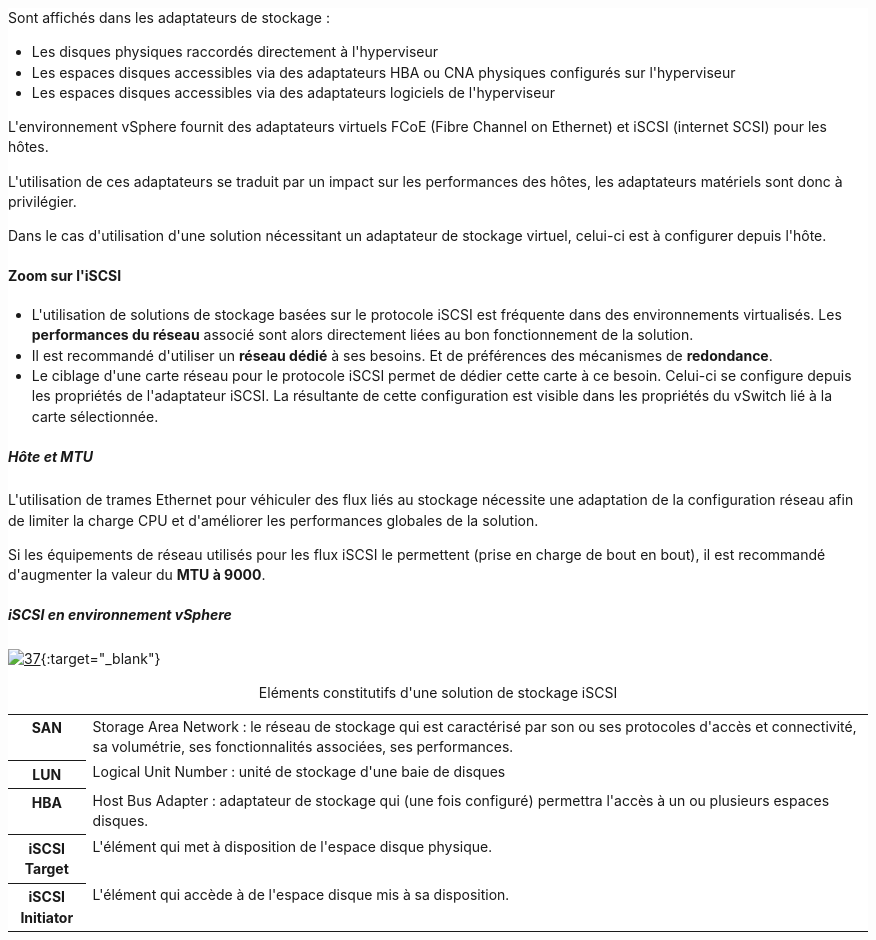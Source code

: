 Sont affichés dans les adaptateurs de stockage :

- Les disques physiques raccordés directement à l'hyperviseur 
- Les espaces disques accessibles via des adaptateurs HBA ou CNA physiques configurés sur l'hyperviseur 
- Les espaces disques accessibles via des adaptateurs logiciels de l'hyperviseur 

L'environnement vSphere fournit des adaptateurs virtuels FCoE (Fibre Channel on Ethernet) et iSCSI (internet SCSI) pour les hôtes.

L'utilisation de ces adaptateurs se traduit par un impact sur les performances des hôtes, les adaptateurs matériels sont donc à privilégier. 

Dans le cas d'utilisation d'une solution nécessitant un adaptateur de stockage virtuel, celui-ci est à configurer depuis l'hôte.

#### Zoom sur l'iSCSI
- L'utilisation de solutions de stockage basées sur le protocole iSCSI est fréquente dans des environnements virtualisés. Les **performances du réseau** associé sont alors directement liées au bon fonctionnement de la solution.
- Il est recommandé d'utiliser un **réseau dédié** à ses besoins. Et de préférences des mécanismes de **redondance**.
- Le ciblage d'une carte réseau pour le protocole iSCSI permet de dédier cette carte à ce besoin. Celui-ci se configure depuis les propriétés de l'adaptateur iSCSI. La résultante de cette configuration est visible dans les propriétés du vSwitch lié à la carte sélectionnée. 

##### Hôte et MTU
L'utilisation de trames Ethernet pour véhiculer des flux liés au stockage nécessite une adaptation de la configuration réseau afin de limiter la charge CPU et d'améliorer les performances globales de la solution. 

Si les équipements de réseau utilisés pour les flux iSCSI le permettent (prise en charge de bout en bout), il est recommandé d'augmenter la valeur du **MTU à 9000**.

##### iSCSI en environnement vSphere

[![37](../ressources/img/12-virtunotes-37.png)](../ressources/img/12-virtunotes-37.png){:target="_blank"}

<table>
	<caption class="caption">Eléments constitutifs d'une solution de stockage iSCSI</caption>
	<tr>
		<th>SAN</th><td>Storage Area Network : le réseau de stockage qui est caractérisé par son ou ses protocoles d'accès et connectivité, sa volumétrie, ses fonctionnalités associées, ses performances.</td>
	</tr>
	<tr>
		<th>LUN</th><td>Logical Unit Number : unité de stockage d'une baie de disques</td>
	</tr>
	<tr>
		<th>HBA</th><td>Host Bus Adapter : adaptateur de stockage qui (une fois configuré) permettra l'accès à un ou plusieurs espaces disques.</td>
	</tr>
	<tr>
		<th>iSCSI Target</th><td>L'élément qui met à disposition de l'espace disque physique.</td>
	</tr>
	<tr>
		<th>iSCSI Initiator</th><td>L'élément qui accède à de l'espace disque mis à sa disposition.</td>
	</tr>
</table>
